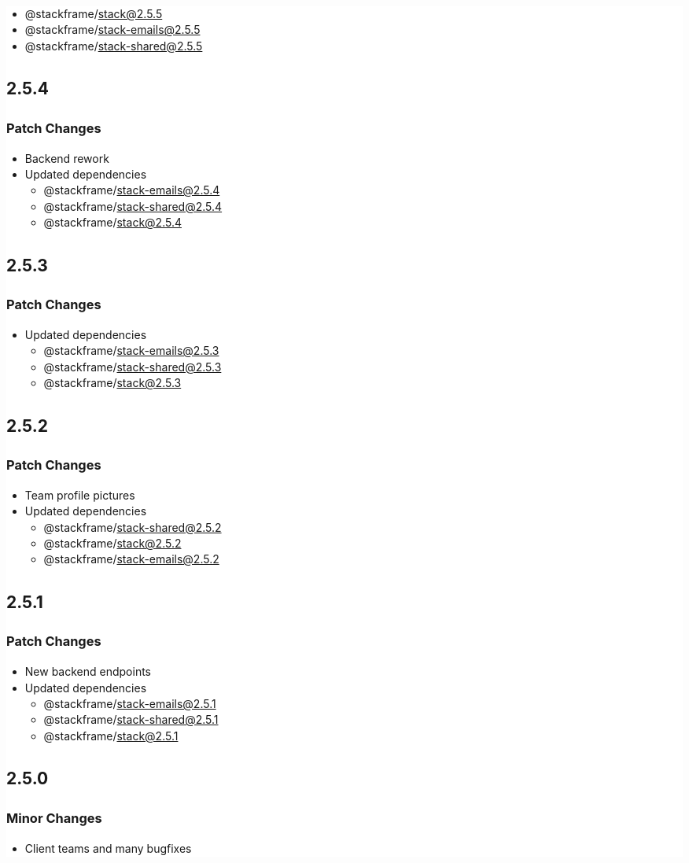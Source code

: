 - @stackframe/stack@2.5.5
- @stackframe/stack-emails@2.5.5
- @stackframe/stack-shared@2.5.5

## 2.5.4

### Patch Changes

- Backend rework
- Updated dependencies
  - @stackframe/stack-emails@2.5.4
  - @stackframe/stack-shared@2.5.4
  - @stackframe/stack@2.5.4

## 2.5.3

### Patch Changes

- Updated dependencies
  - @stackframe/stack-emails@2.5.3
  - @stackframe/stack-shared@2.5.3
  - @stackframe/stack@2.5.3

## 2.5.2

### Patch Changes

- Team profile pictures
- Updated dependencies
  - @stackframe/stack-shared@2.5.2
  - @stackframe/stack@2.5.2
  - @stackframe/stack-emails@2.5.2

## 2.5.1

### Patch Changes

- New backend endpoints
- Updated dependencies
  - @stackframe/stack-emails@2.5.1
  - @stackframe/stack-shared@2.5.1
  - @stackframe/stack@2.5.1

## 2.5.0

### Minor Changes

- Client teams and many bugfixes
